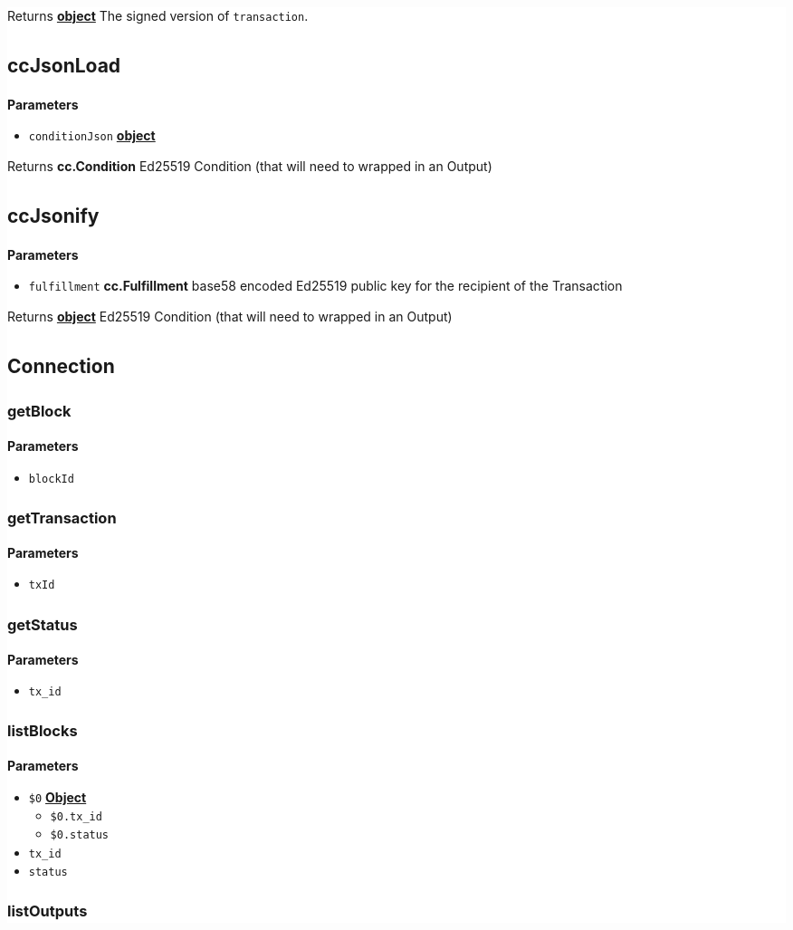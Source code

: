Returns **[object](https://developer.mozilla.org/en-US/docs/Web/JavaScript/Reference/Global_Objects/Object)** The signed version of `transaction`.

## ccJsonLoad

**Parameters**

-   `conditionJson` **[object](https://developer.mozilla.org/en-US/docs/Web/JavaScript/Reference/Global_Objects/Object)** 

Returns **cc.Condition** Ed25519 Condition (that will need to wrapped in an Output)

## ccJsonify

**Parameters**

-   `fulfillment` **cc.Fulfillment** base58 encoded Ed25519 public key for the recipient of the Transaction

Returns **[object](https://developer.mozilla.org/en-US/docs/Web/JavaScript/Reference/Global_Objects/Object)** Ed25519 Condition (that will need to wrapped in an Output)

## Connection

### getBlock

**Parameters**

-   `blockId`  

### getTransaction

**Parameters**

-   `txId`  

### getStatus

**Parameters**

-   `tx_id`  

### listBlocks

**Parameters**

-   `$0` **[Object](https://developer.mozilla.org/en-US/docs/Web/JavaScript/Reference/Global_Objects/Object)** 
    -   `$0.tx_id`  
    -   `$0.status`  
-   `tx_id`  
-   `status`  

### listOutputs
